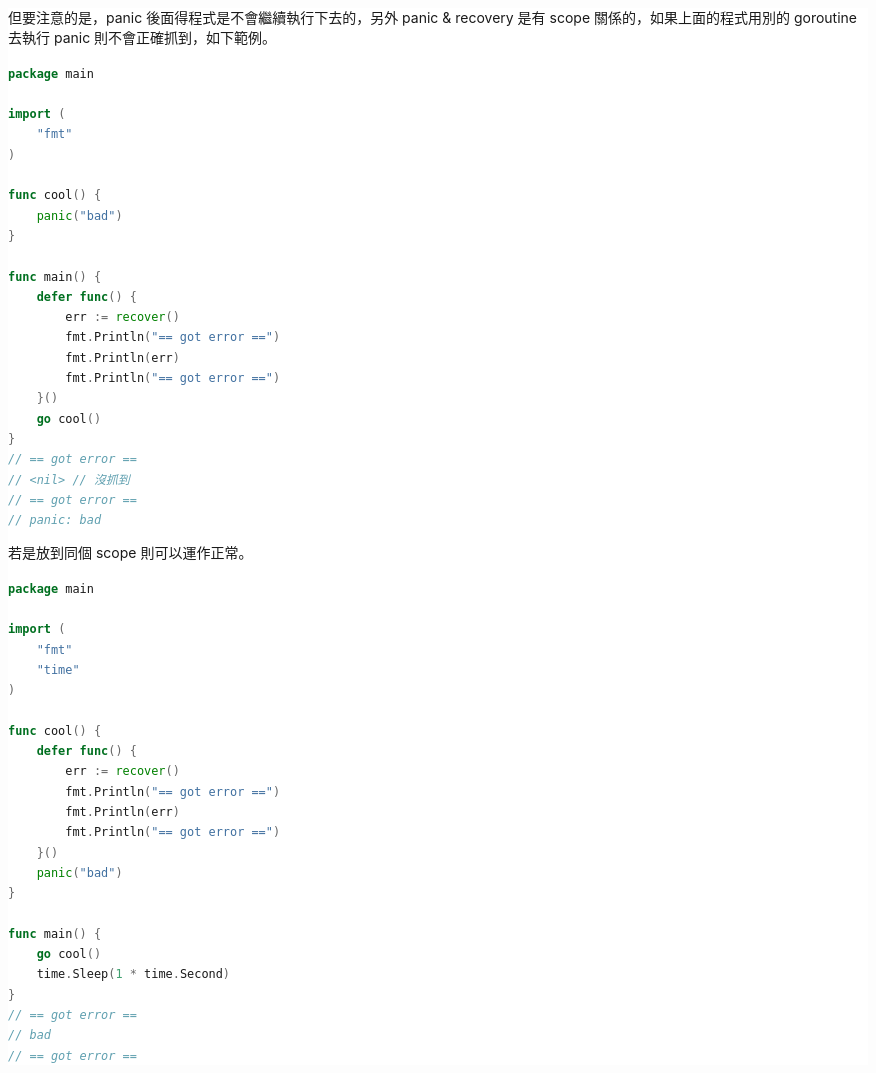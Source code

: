 但要注意的是，panic 後面得程式是不會繼續執行下去的，另外 panic & recovery 是有 scope 關係的，如果上面的程式用別的 goroutine 去執行 panic 則不會正確抓到，如下範例。

```go
package main

import (
	"fmt"
)

func cool() {
	panic("bad")
}

func main() {
	defer func() {
		err := recover()
		fmt.Println("== got error ==")
		fmt.Println(err)
		fmt.Println("== got error ==")
	}()
	go cool()
}
// == got error ==
// <nil> // 沒抓到
// == got error ==
// panic: bad
```

若是放到同個 scope 則可以運作正常。

```go
package main

import (
	"fmt"
	"time"
)

func cool() {
	defer func() {
		err := recover()
		fmt.Println("== got error ==")
		fmt.Println(err)
		fmt.Println("== got error ==")
	}()
	panic("bad")
}

func main() {
	go cool()
	time.Sleep(1 * time.Second)
}
// == got error ==
// bad
// == got error ==
```
